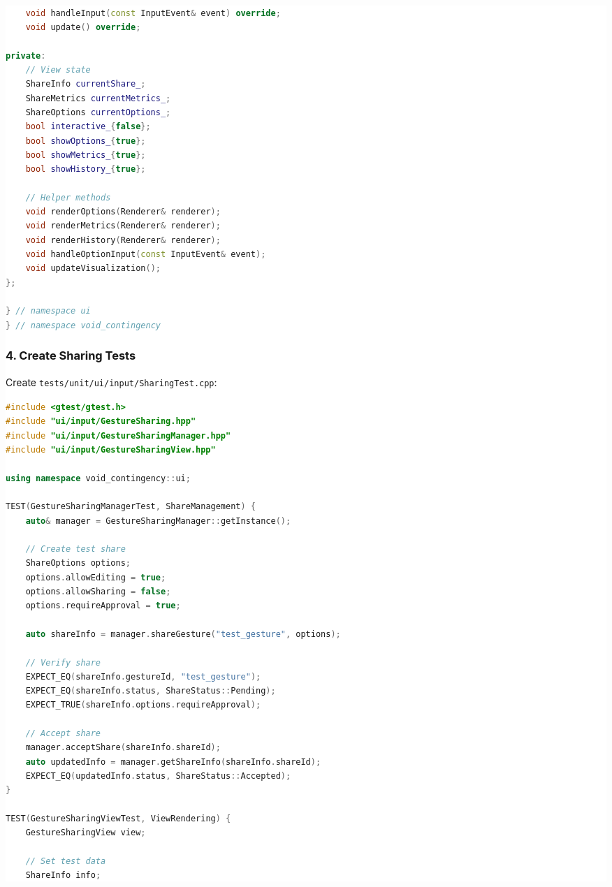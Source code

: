 ```cpp
    void handleInput(const InputEvent& event) override;
    void update() override;

private:
    // View state
    ShareInfo currentShare_;
    ShareMetrics currentMetrics_;
    ShareOptions currentOptions_;
    bool interactive_{false};
    bool showOptions_{true};
    bool showMetrics_{true};
    bool showHistory_{true};

    // Helper methods
    void renderOptions(Renderer& renderer);
    void renderMetrics(Renderer& renderer);
    void renderHistory(Renderer& renderer);
    void handleOptionInput(const InputEvent& event);
    void updateVisualization();
};

} // namespace ui
} // namespace void_contingency
```

### 4. Create Sharing Tests

Create `tests/unit/ui/input/SharingTest.cpp`:

```cpp
#include <gtest/gtest.h>
#include "ui/input/GestureSharing.hpp"
#include "ui/input/GestureSharingManager.hpp"
#include "ui/input/GestureSharingView.hpp"

using namespace void_contingency::ui;

TEST(GestureSharingManagerTest, ShareManagement) {
    auto& manager = GestureSharingManager::getInstance();

    // Create test share
    ShareOptions options;
    options.allowEditing = true;
    options.allowSharing = false;
    options.requireApproval = true;

    auto shareInfo = manager.shareGesture("test_gesture", options);

    // Verify share
    EXPECT_EQ(shareInfo.gestureId, "test_gesture");
    EXPECT_EQ(shareInfo.status, ShareStatus::Pending);
    EXPECT_TRUE(shareInfo.options.requireApproval);

    // Accept share
    manager.acceptShare(shareInfo.shareId);
    auto updatedInfo = manager.getShareInfo(shareInfo.shareId);
    EXPECT_EQ(updatedInfo.status, ShareStatus::Accepted);
}

TEST(GestureSharingViewTest, ViewRendering) {
    GestureSharingView view;

    // Set test data
    ShareInfo info;
```
